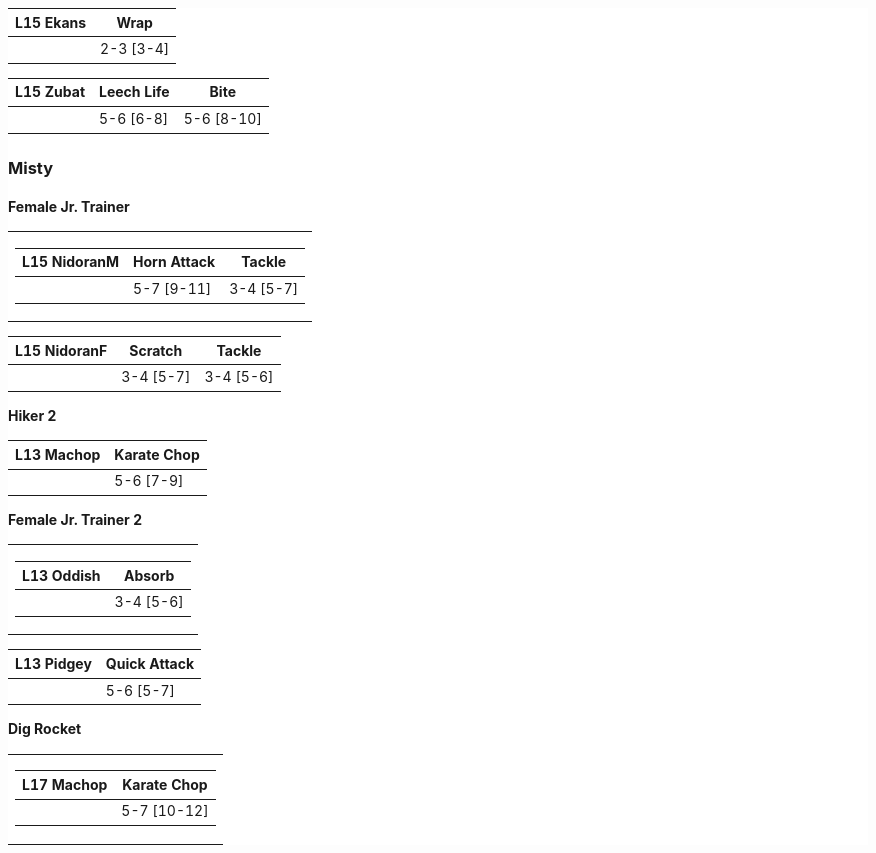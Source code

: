 L15 Ekans    | Wrap
------------ | -------------
&nbsp;       | 2-3 [3-4]

</td></tr>

L15 Zubat    | Leech Life    | Bite
------------ | ------------- | -------------
&nbsp;       | 5-6 [6-8]     | 5-6 [8-10]

</td></tr> </table>

### Misty

**Female Jr. Trainer**
<table>
<tr><td>

L15 NidoranM | Horn Attack   | Tackle
------------ | ------------- | -------------
&nbsp;       | 5-7 [9-11]    |  3-4 [5-7]

</td></tr>

L15 NidoranF | Scratch       | Tackle
------------ | ------------- | -------------
&nbsp;       | 3-4 [5-7]     | 3-4 [5-6]

</td></tr> </table>

**Hiker 2**

L13 Machop   | Karate Chop     
------------ | -------------
&nbsp;       | 5-6 [7-9]

**Female Jr. Trainer 2**
<table>
<tr><td>

L13 Oddish   | Absorb    
------------ | -------------
&nbsp;       | 3-4 [5-6]

</td></tr>

L13 Pidgey   | Quick Attack
------------ | -------------
&nbsp;       | 5-6 [5-7]

</td></tr> </table>

**Dig Rocket**
<table>
<tr><td>

L17 Machop   | Karate Chop
------------ | -------------
&nbsp;       | 5-7 [10-12]
